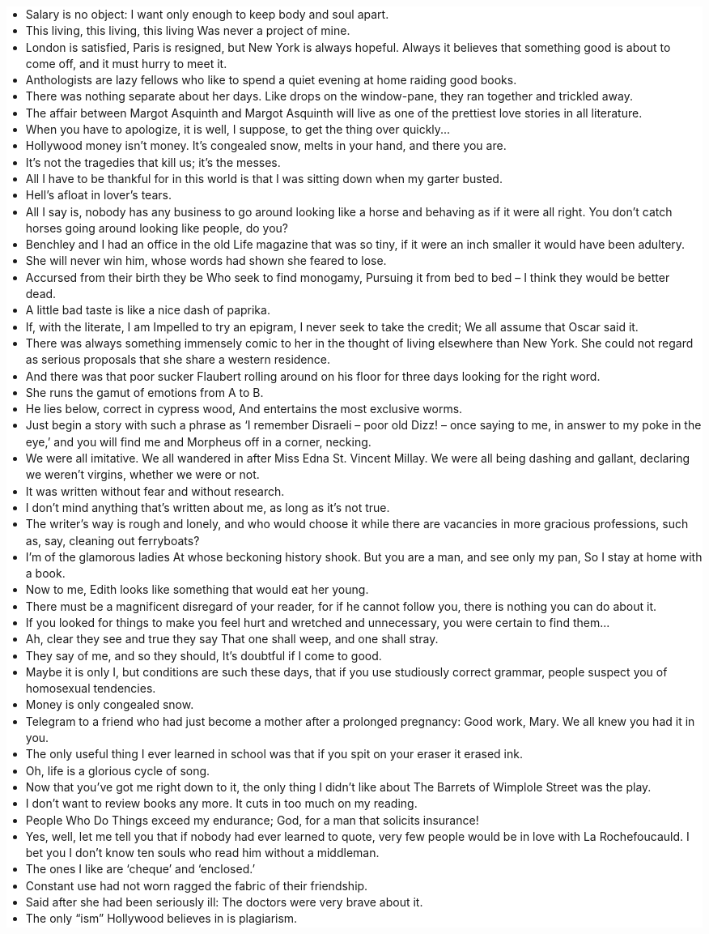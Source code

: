  - Salary is no object: I want only enough to keep body and soul apart.
 - This living, this living, this living Was never a project of mine.
 - London is satisfied, Paris is resigned, but New York is always hopeful. Always it believes that something good is about to come off, and it must hurry to meet it.
 - Anthologists are lazy fellows who like to spend a quiet evening at home raiding good books.
 - There was nothing separate about her days. Like drops on the window-pane, they ran together and trickled away.
 - The affair between Margot Asquinth and Margot Asquinth will live as one of the prettiest love stories in all literature.
 - When you have to apologize, it is well, I suppose, to get the thing over quickly...
 - Hollywood money isn’t money. It’s congealed snow, melts in your hand, and there you are.
 - It’s not the tragedies that kill us; it’s the messes.
 - All I have to be thankful for in this world is that I was sitting down when my garter busted.
 - Hell’s afloat in lover’s tears.
 - All I say is, nobody has any business to go around looking like a horse and behaving as if it were all right. You don’t catch horses going around looking like people, do you?
 - Benchley and I had an office in the old Life magazine that was so tiny, if it were an inch smaller it would have been adultery.
 - She will never win him, whose words had shown she feared to lose.
 - Accursed from their birth they be Who seek to find monogamy, Pursuing it from bed to bed – I think they would be better dead.
 - A little bad taste is like a nice dash of paprika.
 - If, with the literate, I am Impelled to try an epigram, I never seek to take the credit; We all assume that Oscar said it.
 - There was always something immensely comic to her in the thought of living elsewhere than New York. She could not regard as serious proposals that she share a western residence.
 - And there was that poor sucker Flaubert rolling around on his floor for three days looking for the right word.
 - She runs the gamut of emotions from A to B.
 - He lies below, correct in cypress wood, And entertains the most exclusive worms.
 - Just begin a story with such a phrase as ‘I remember Disraeli – poor old Dizz! – once saying to me, in answer to my poke in the eye,’ and you will find me and Morpheus off in a corner, necking.
 - We were all imitative. We all wandered in after Miss Edna St. Vincent Millay. We were all being dashing and gallant, declaring we weren’t virgins, whether we were or not.
 - It was written without fear and without research.
 - I don’t mind anything that’s written about me, as long as it’s not true.
 - The writer’s way is rough and lonely, and who would choose it while there are vacancies in more gracious professions, such as, say, cleaning out ferryboats?
 - I’m of the glamorous ladies At whose beckoning history shook. But you are a man, and see only my pan, So I stay at home with a book.
 - Now to me, Edith looks like something that would eat her young.
 - There must be a magnificent disregard of your reader, for if he cannot follow you, there is nothing you can do about it.
 - If you looked for things to make you feel hurt and wretched and unnecessary, you were certain to find them...
 - Ah, clear they see and true they say That one shall weep, and one shall stray.
 - They say of me, and so they should, It’s doubtful if I come to good.
 - Maybe it is only I, but conditions are such these days, that if you use studiously correct grammar, people suspect you of homosexual tendencies.
 - Money is only congealed snow.
 - Telegram to a friend who had just become a mother after a prolonged pregnancy: Good work, Mary. We all knew you had it in you.
 - The only useful thing I ever learned in school was that if you spit on your eraser it erased ink.
 - Oh, life is a glorious cycle of song.
 - Now that you’ve got me right down to it, the only thing I didn’t like about The Barrets of Wimplole Street was the play.
 - I don’t want to review books any more. It cuts in too much on my reading.
 - People Who Do Things exceed my endurance; God, for a man that solicits insurance!
 - Yes, well, let me tell you that if nobody had ever learned to quote, very few people would be in love with La Rochefoucauld. I bet you I don’t know ten souls who read him without a middleman.
 - The ones I like are ‘cheque’ and ‘enclosed.’
 - Constant use had not worn ragged the fabric of their friendship.
 - Said after she had been seriously ill: The doctors were very brave about it.
 - The only “ism” Hollywood believes in is plagiarism.